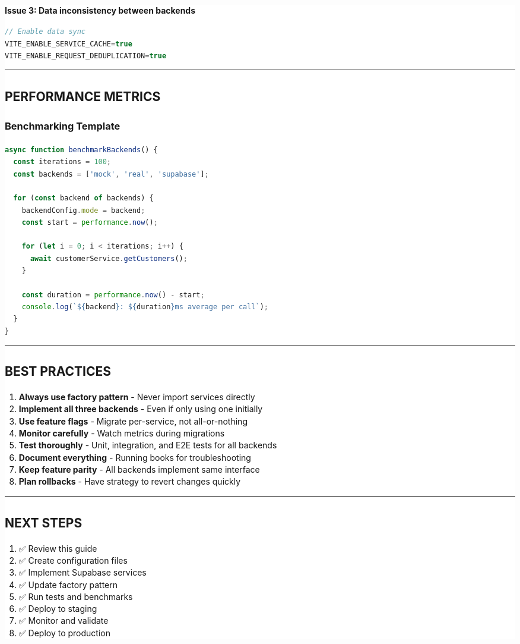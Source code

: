 **Issue 3: Data inconsistency between backends**
```typescript
// Enable data sync
VITE_ENABLE_SERVICE_CACHE=true
VITE_ENABLE_REQUEST_DEDUPLICATION=true
```

---

## PERFORMANCE METRICS

### Benchmarking Template

```typescript
async function benchmarkBackends() {
  const iterations = 100;
  const backends = ['mock', 'real', 'supabase'];

  for (const backend of backends) {
    backendConfig.mode = backend;
    const start = performance.now();

    for (let i = 0; i < iterations; i++) {
      await customerService.getCustomers();
    }

    const duration = performance.now() - start;
    console.log(`${backend}: ${duration}ms average per call`);
  }
}
```

---

## BEST PRACTICES

1. **Always use factory pattern** - Never import services directly
2. **Implement all three backends** - Even if only using one initially
3. **Use feature flags** - Migrate per-service, not all-or-nothing
4. **Monitor carefully** - Watch metrics during migrations
5. **Test thoroughly** - Unit, integration, and E2E tests for all backends
6. **Document everything** - Running books for troubleshooting
7. **Keep feature parity** - All backends implement same interface
8. **Plan rollbacks** - Have strategy to revert changes quickly

---

## NEXT STEPS

1. ✅ Review this guide
2. ✅ Create configuration files
3. ✅ Implement Supabase services
4. ✅ Update factory pattern
5. ✅ Run tests and benchmarks
6. ✅ Deploy to staging
7. ✅ Monitor and validate
8. ✅ Deploy to production
